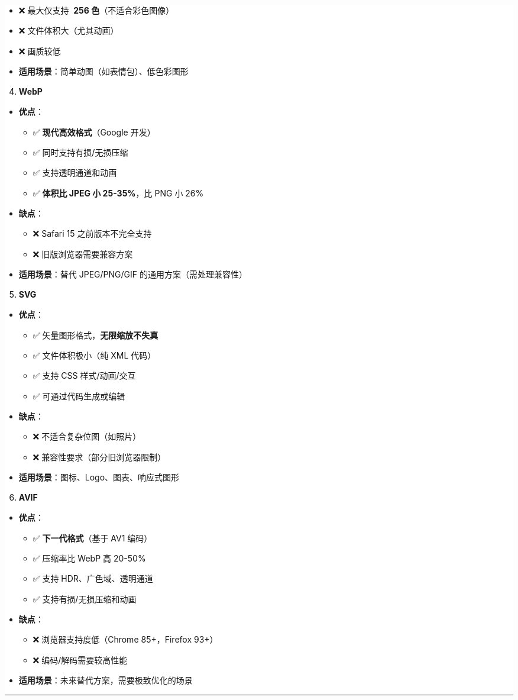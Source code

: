   - ❌ 最大仅支持  **256 色**（不适合彩色图像）
  
  - ❌ 文件体积大（尤其动画）
  
  - ❌ 画质较低

- **适用场景**：简单动图（如表情包）、低色彩图形
4. **WebP**
- **优点**：
  
  - ✅ **现代高效格式**（Google 开发）
  
  - ✅ 同时支持有损/无损压缩
  
  - ✅ 支持透明通道和动画
  
  - ✅ **体积比 JPEG 小 25-35%**，比 PNG 小 26%

- **缺点**：
  
  - ❌ Safari 15 之前版本不完全支持
  
  - ❌ 旧版浏览器需要兼容方案

- **适用场景**：替代 JPEG/PNG/GIF 的通用方案（需处理兼容性）
5. **SVG**
- **优点**：
  
  - ✅ 矢量图形格式，**无限缩放不失真**
  
  - ✅ 文件体积极小（纯 XML 代码）
  
  - ✅ 支持 CSS 样式/动画/交互
  
  - ✅ 可通过代码生成或编辑

- **缺点**：
  
  - ❌ 不适合复杂位图（如照片）
  
  - ❌ 兼容性要求（部分旧浏览器限制）

- **适用场景**：图标、Logo、图表、响应式图形
6. **AVIF**
- **优点**：
  
  - ✅ **下一代格式**（基于 AV1 编码）
  
  - ✅ 压缩率比 WebP 高 20-50%
  
  - ✅ 支持 HDR、广色域、透明通道
  
  - ✅ 支持有损/无损压缩和动画

- **缺点**：
  
  - ❌ 浏览器支持度低（Chrome 85+，Firefox 93+）
  
  - ❌ 编码/解码需要较高性能

- **适用场景**：未来替代方案，需要极致优化的场景

---
